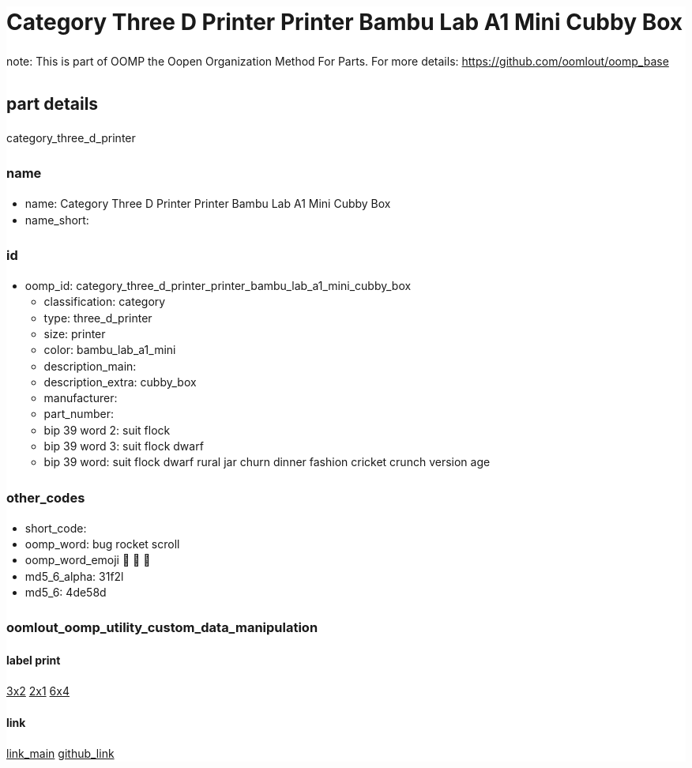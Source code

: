 # Category Three D Printer Printer Bambu Lab A1 Mini Cubby Box  

note: This is part of OOMP the Oopen Organization Method For Parts. For more details: https://github.com/oomlout/oomp_base

##  part details



category_three_d_printer

### name
* name: Category Three D Printer Printer Bambu Lab A1 Mini Cubby Box
* name_short: 
### id
* oomp_id: category_three_d_printer_printer_bambu_lab_a1_mini_cubby_box
  * classification: category
  * type: three_d_printer
  * size: printer
  * color: bambu_lab_a1_mini
  * description_main: 
  * description_extra: cubby_box
  * manufacturer: 
  * part_number: 
  * bip 39 word 2: suit flock
  * bip 39 word 3: suit flock dwarf
  * bip 39 word: suit flock dwarf rural jar churn dinner fashion cricket crunch version age

### other_codes
* short_code: 
* oomp_word: bug rocket scroll
* oomp_word_emoji :bug: :rocket: :scroll:
* md5_6_alpha: 31f2l
* md5_6: 4de58d






### oomlout_oomp_utility_custom_data_manipulation
#### label print
[3x2](http://192.168.1.245:1112/?label=oomp%2031f2l)
[2x1](http://192.168.1.242:1112/?label=oomp%2031f2l)
[6x4](http://192.168.1.55:1112/?label=oomp%2031f2l)    

#### link

[link_main](https://github.com/oomlout/oomlout_oomp_current_version_messy/tree/main/parts/category_three_d_printer_printer_bambu_lab_a1_mini_cubby_box) [github_link](https://github.com/oomlout/oomlout_oomp_part_src/tree/main/parts/category_three_d_printer_printer_bambu_lab_a1_mini_cubby_box)                             

